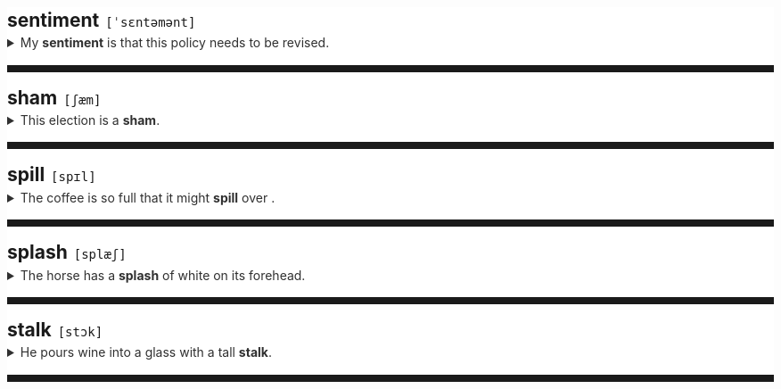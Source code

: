 
<div style="display: flex;align-items: baseline;">
    <h2 style="margin-bottom: 0;margin-top: 0">sentiment</h2>
    <p style="padding:0 .5em; margin: 0;font-family: monospace;">[ˈsɛntəmənt]</p>
    <p class="interpretation_51149" style="display:none ;padding:0 .5em; margin: 0; white-space: nowrap;overflow: hidden;text-overflow: ellipsis;">n. 情绪；看法；感情</p>
</div>
<details class="details_51149"><summary style="color: #303030;">My <strong>sentiment</strong> is that this policy needs to be revised.</summary></details>
<hr style="padding-bottom: 0.5em;" />


<div style="display: flex;align-items: baseline;">
    <h2 style="margin-bottom: 0;margin-top: 0">sham</h2>
    <p style="padding:0 .5em; margin: 0;font-family: monospace;">[ʃæm]</p>
    <p class="interpretation_51149" style="display:none ;padding:0 .5em; margin: 0; white-space: nowrap;overflow: hidden;text-overflow: ellipsis;">n. 假象；假冒者；冒牌货
adj. 虚假的
v. 假装</p>
</div>
<details class="details_51149"><summary style="color: #303030;">This election is a <strong>sham</strong>.</summary></details>
<hr style="padding-bottom: 0.5em;" />


<div style="display: flex;align-items: baseline;">
    <h2 style="margin-bottom: 0;margin-top: 0">spill</h2>
    <p style="padding:0 .5em; margin: 0;font-family: monospace;">[spɪl]</p>
    <p class="interpretation_51149" style="display:none ;padding:0 .5em; margin: 0; white-space: nowrap;overflow: hidden;text-overflow: ellipsis;">v. 溢出；溅出
n. 溢出；溅出</p>
</div>
<details class="details_51149"><summary style="color: #303030;">The coffee is so full that it might <strong>spill</strong> over .</summary></details>
<hr style="padding-bottom: 0.5em;" />


<div style="display: flex;align-items: baseline;">
    <h2 style="margin-bottom: 0;margin-top: 0">splash</h2>
    <p style="padding:0 .5em; margin: 0;font-family: monospace;">[splæʃ]</p>
    <p class="interpretation_51149" style="display:none ;padding:0 .5em; margin: 0; white-space: nowrap;overflow: hidden;text-overflow: ellipsis;">v. 溅；泼
n. 引人注目的人或物；溅污的斑点</p>
</div>
<details class="details_51149"><summary style="color: #303030;">The horse has a <strong>splash</strong> of white on its forehead.</summary></details>
<hr style="padding-bottom: 0.5em;" />


<div style="display: flex;align-items: baseline;">
    <h2 style="margin-bottom: 0;margin-top: 0">stalk</h2>
    <p style="padding:0 .5em; margin: 0;font-family: monospace;">[stɔk]</p>
    <p class="interpretation_51149" style="display:none ;padding:0 .5em; margin: 0; white-space: nowrap;overflow: hidden;text-overflow: ellipsis;">n. 茎；柄；梗
v. 跟踪；偷偷接近；昂首阔步地走</p>
</div>
<details class="details_51149"><summary style="color: #303030;">He pours wine into a glass with a tall <strong>stalk</strong>.</summary></details>
<hr style="padding-bottom: 0.5em;" />
